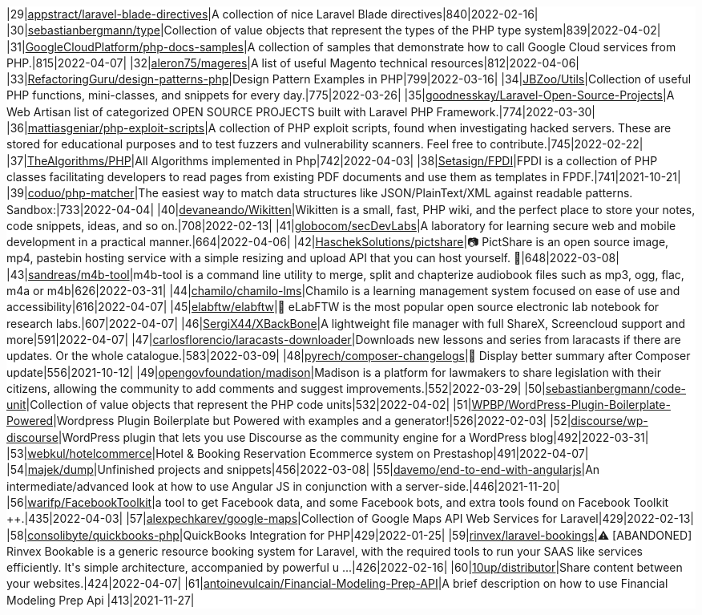 |29|[appstract/laravel-blade-directives](https://github.com/appstract/laravel-blade-directives)|A collection of nice Laravel Blade directives|840|2022-02-16|
|30|[sebastianbergmann/type](https://github.com/sebastianbergmann/type)|Collection of value objects that represent the types of the PHP type system|839|2022-04-02|
|31|[GoogleCloudPlatform/php-docs-samples](https://github.com/GoogleCloudPlatform/php-docs-samples)|A collection of samples that demonstrate how to call Google Cloud services from PHP.|815|2022-04-07|
|32|[aleron75/mageres](https://github.com/aleron75/mageres)|A list of useful Magento technical resources|812|2022-04-06|
|33|[RefactoringGuru/design-patterns-php](https://github.com/RefactoringGuru/design-patterns-php)|Design Pattern Examples in PHP|799|2022-03-16|
|34|[JBZoo/Utils](https://github.com/JBZoo/Utils)|Collection of useful PHP functions, mini-classes, and snippets for every day.|775|2022-03-26|
|35|[goodnesskay/Laravel-Open-Source-Projects](https://github.com/goodnesskay/Laravel-Open-Source-Projects)|A Web Artisan list of categorized OPEN SOURCE PROJECTS built with Laravel PHP Framework.|774|2022-03-30|
|36|[mattiasgeniar/php-exploit-scripts](https://github.com/mattiasgeniar/php-exploit-scripts)|A collection of PHP exploit scripts, found when investigating hacked servers. These are stored for educational purposes and to test fuzzers and vulnerability scanners. Feel free to contribute.|745|2022-02-22|
|37|[TheAlgorithms/PHP](https://github.com/TheAlgorithms/PHP)|All Algorithms implemented in Php|742|2022-04-03|
|38|[Setasign/FPDI](https://github.com/Setasign/FPDI)|FPDI is a collection of PHP classes facilitating developers to read pages from existing PDF documents and use them as templates in FPDF.|741|2021-10-21|
|39|[coduo/php-matcher](https://github.com/coduo/php-matcher)|The easiest way to match data structures like JSON/PlainText/XML against readable patterns. Sandbox:|733|2022-04-04|
|40|[devaneando/Wikitten](https://github.com/devaneando/Wikitten)|Wikitten is a small, fast, PHP wiki, and the perfect place to store your notes, code snippets, ideas, and so on.|708|2022-02-13|
|41|[globocom/secDevLabs](https://github.com/globocom/secDevLabs)|A laboratory for learning secure web and mobile development in a practical manner.|664|2022-04-06|
|42|[HaschekSolutions/pictshare](https://github.com/HaschekSolutions/pictshare)|:camera: PictShare is an open source image, mp4, pastebin hosting service with a simple resizing and upload API that you can host yourself. :rice_scene:|648|2022-03-08|
|43|[sandreas/m4b-tool](https://github.com/sandreas/m4b-tool)|m4b-tool is a command line utility to merge, split and chapterize audiobook files such as mp3, ogg, flac, m4a or m4b|626|2022-03-31|
|44|[chamilo/chamilo-lms](https://github.com/chamilo/chamilo-lms)|Chamilo is a learning management system focused on ease of use and accessibility|616|2022-04-07|
|45|[elabftw/elabftw](https://github.com/elabftw/elabftw)|:notebook: eLabFTW is the most popular open source electronic lab notebook for research labs.|607|2022-04-07|
|46|[SergiX44/XBackBone](https://github.com/SergiX44/XBackBone)|A lightweight file manager with full ShareX, Screencloud support and more|591|2022-04-07|
|47|[carlosflorencio/laracasts-downloader](https://github.com/carlosflorencio/laracasts-downloader)|Downloads new lessons and series from laracasts if there are updates. Or the whole catalogue.|583|2022-03-09|
|48|[pyrech/composer-changelogs](https://github.com/pyrech/composer-changelogs)|:notebook: Display better summary after Composer update|556|2021-10-12|
|49|[opengovfoundation/madison](https://github.com/opengovfoundation/madison)|Madison is a platform for lawmakers to share legislation with their citizens, allowing the community to add comments and suggest improvements.|552|2022-03-29|
|50|[sebastianbergmann/code-unit](https://github.com/sebastianbergmann/code-unit)|Collection of value objects that represent the PHP code units|532|2022-04-02|
|51|[WPBP/WordPress-Plugin-Boilerplate-Powered](https://github.com/WPBP/WordPress-Plugin-Boilerplate-Powered)|Wordpress Plugin Boilerplate but Powered with examples and a generator!|526|2022-02-03|
|52|[discourse/wp-discourse](https://github.com/discourse/wp-discourse)|WordPress plugin that lets you use Discourse as the community engine for a WordPress blog|492|2022-03-31|
|53|[webkul/hotelcommerce](https://github.com/webkul/hotelcommerce)|Hotel & Booking Reservation Ecommerce system on Prestashop|491|2022-04-07|
|54|[majek/dump](https://github.com/majek/dump)|Unfinished projects and snippets|456|2022-03-08|
|55|[davemo/end-to-end-with-angularjs](https://github.com/davemo/end-to-end-with-angularjs)|An intermediate/advanced look at how to use Angular JS in conjunction with a server-side.|446|2021-11-20|
|56|[warifp/FacebookToolkit](https://github.com/warifp/FacebookToolkit)|a tool to get Facebook data, and some Facebook bots, and extra tools found on Facebook Toolkit ++.|435|2022-04-03|
|57|[alexpechkarev/google-maps](https://github.com/alexpechkarev/google-maps)|Collection of Google Maps API Web Services for Laravel|429|2022-02-13|
|58|[consolibyte/quickbooks-php](https://github.com/consolibyte/quickbooks-php)|QuickBooks Integration for PHP|429|2022-01-25|
|59|[rinvex/laravel-bookings](https://github.com/rinvex/laravel-bookings)|⚠️ [ABANDONED] Rinvex Bookable is a generic resource booking system for Laravel, with the required tools to run your SAAS like services efficiently. It's simple architecture, accompanied by powerful u ...|426|2022-02-16|
|60|[10up/distributor](https://github.com/10up/distributor)|Share content between your websites.|424|2022-04-07|
|61|[antoinevulcain/Financial-Modeling-Prep-API](https://github.com/antoinevulcain/Financial-Modeling-Prep-API)|A brief description on how to use Financial Modeling Prep Api |413|2021-11-27|